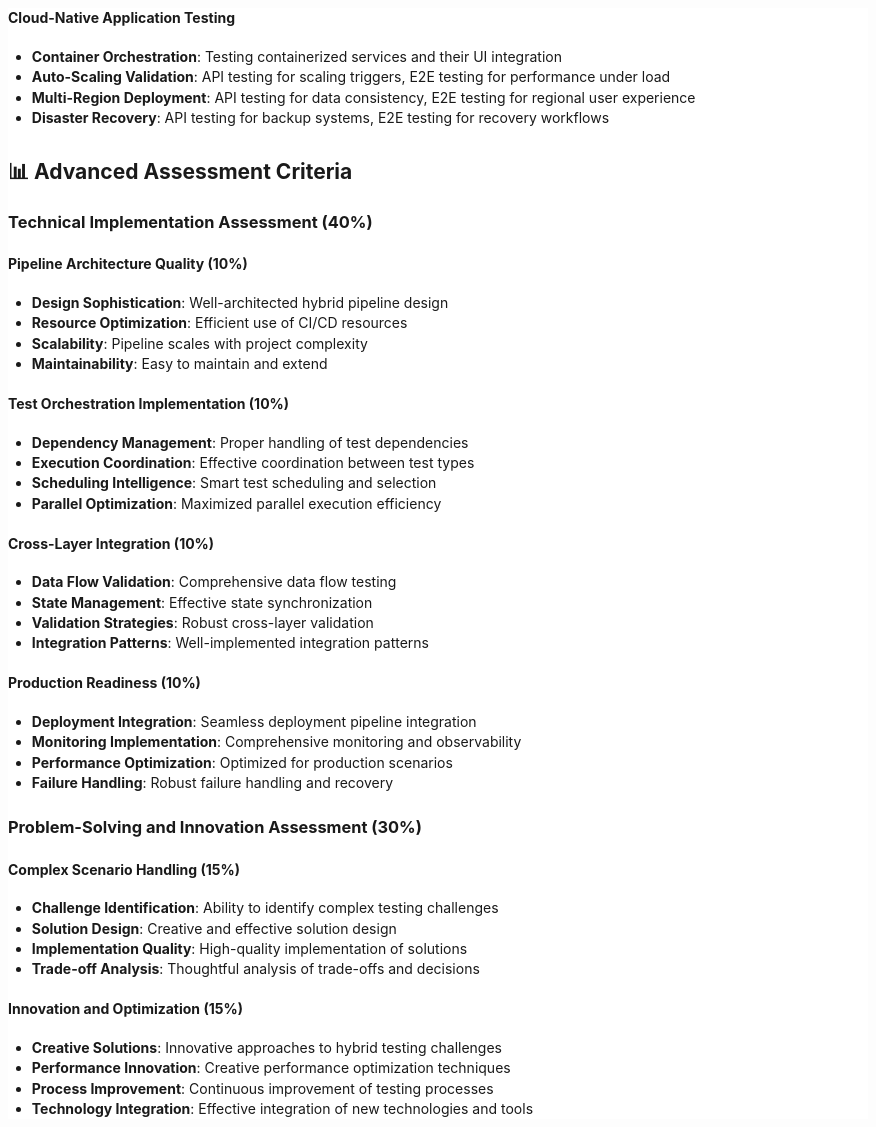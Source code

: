 #### **Cloud-Native Application Testing**
- **Container Orchestration**: Testing containerized services and their UI integration
- **Auto-Scaling Validation**: API testing for scaling triggers, E2E testing for performance under load
- **Multi-Region Deployment**: API testing for data consistency, E2E testing for regional user experience
- **Disaster Recovery**: API testing for backup systems, E2E testing for recovery workflows

## 📊 Advanced Assessment Criteria

### **Technical Implementation Assessment (40%)**

#### **Pipeline Architecture Quality (10%)**
- **Design Sophistication**: Well-architected hybrid pipeline design
- **Resource Optimization**: Efficient use of CI/CD resources
- **Scalability**: Pipeline scales with project complexity
- **Maintainability**: Easy to maintain and extend

#### **Test Orchestration Implementation (10%)**
- **Dependency Management**: Proper handling of test dependencies
- **Execution Coordination**: Effective coordination between test types
- **Scheduling Intelligence**: Smart test scheduling and selection
- **Parallel Optimization**: Maximized parallel execution efficiency

#### **Cross-Layer Integration (10%)**
- **Data Flow Validation**: Comprehensive data flow testing
- **State Management**: Effective state synchronization
- **Validation Strategies**: Robust cross-layer validation
- **Integration Patterns**: Well-implemented integration patterns

#### **Production Readiness (10%)**
- **Deployment Integration**: Seamless deployment pipeline integration
- **Monitoring Implementation**: Comprehensive monitoring and observability
- **Performance Optimization**: Optimized for production scenarios
- **Failure Handling**: Robust failure handling and recovery

### **Problem-Solving and Innovation Assessment (30%)**

#### **Complex Scenario Handling (15%)**
- **Challenge Identification**: Ability to identify complex testing challenges
- **Solution Design**: Creative and effective solution design
- **Implementation Quality**: High-quality implementation of solutions
- **Trade-off Analysis**: Thoughtful analysis of trade-offs and decisions

#### **Innovation and Optimization (15%)**
- **Creative Solutions**: Innovative approaches to hybrid testing challenges
- **Performance Innovation**: Creative performance optimization techniques
- **Process Improvement**: Continuous improvement of testing processes
- **Technology Integration**: Effective integration of new technologies and tools
